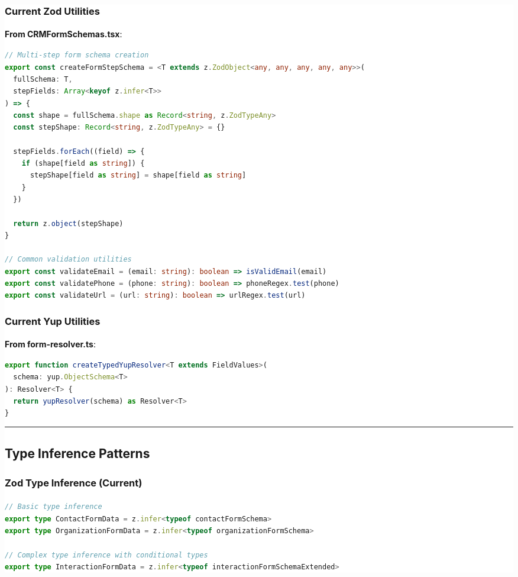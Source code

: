 ### Current Zod Utilities

**From CRMFormSchemas.tsx**:
```typescript
// Multi-step form schema creation
export const createFormStepSchema = <T extends z.ZodObject<any, any, any, any, any>>(
  fullSchema: T,
  stepFields: Array<keyof z.infer<T>>
) => {
  const shape = fullSchema.shape as Record<string, z.ZodTypeAny>
  const stepShape: Record<string, z.ZodTypeAny> = {}

  stepFields.forEach((field) => {
    if (shape[field as string]) {
      stepShape[field as string] = shape[field as string]
    }
  })

  return z.object(stepShape)
}

// Common validation utilities
export const validateEmail = (email: string): boolean => isValidEmail(email)
export const validatePhone = (phone: string): boolean => phoneRegex.test(phone)
export const validateUrl = (url: string): boolean => urlRegex.test(url)
```

### Current Yup Utilities

**From form-resolver.ts**:
```typescript
export function createTypedYupResolver<T extends FieldValues>(
  schema: yup.ObjectSchema<T>
): Resolver<T> {
  return yupResolver(schema) as Resolver<T>
}
```

---

## Type Inference Patterns

### Zod Type Inference (Current)
```typescript
// Basic type inference
export type ContactFormData = z.infer<typeof contactFormSchema>
export type OrganizationFormData = z.infer<typeof organizationFormSchema>

// Complex type inference with conditional types
export type InteractionFormData = z.infer<typeof interactionFormSchemaExtended>
```
